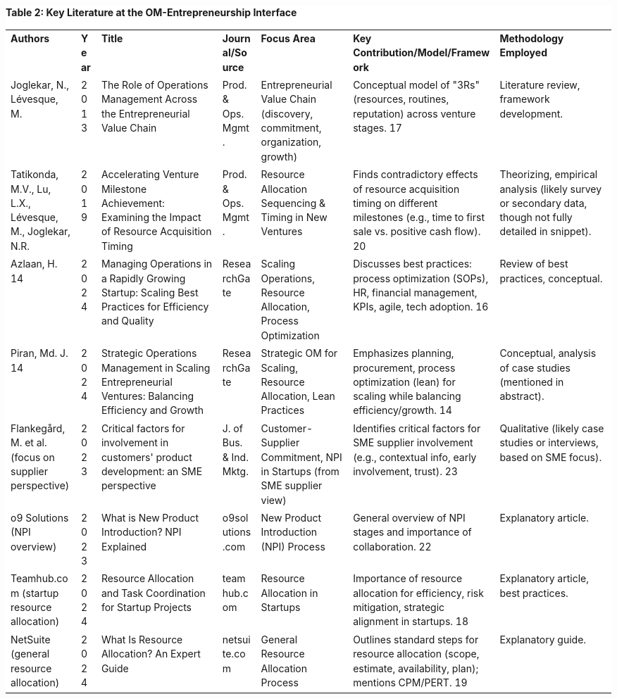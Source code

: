 **Table 2: Key Literature at the OM-Entrepreneurship Interface**

|                                                          |          |                                                                                                      |                          |                                                                                |                                                                                                                                          |                                                                                                         |
| -------------------------------------------------------- | -------- | ---------------------------------------------------------------------------------------------------- | ------------------------ | ------------------------------------------------------------------------------ | ---------------------------------------------------------------------------------------------------------------------------------------- | ------------------------------------------------------------------------------------------------------- |
| **Authors**                                              | **Year** | **Title**                                                                                            | **Journal/Source**       | **Focus Area**                                                                 | **Key Contribution/Model/Framework**                                                                                                     | **Methodology Employed**                                                                                |
| Joglekar, N., Lévesque, M.                               | 2013     | The Role of Operations Management Across the Entrepreneurial Value Chain                             | Prod. & Ops. Mgmt.       | Entrepreneurial Value Chain (discovery, commitment, organization, growth)      | Conceptual model of "3Rs" (resources, routines, reputation) across venture stages. 17                                                    | Literature review, framework development.                                                               |
| Tatikonda, M.V., Lu, L.X., Lévesque, M., Joglekar, N.R.  | 2019     | Accelerating Venture Milestone Achievement: Examining the Impact of Resource Acquisition Timing      | Prod. & Ops. Mgmt.       | Resource Allocation Sequencing & Timing in New Ventures                        | Finds contradictory effects of resource acquisition timing on different milestones (e.g., time to first sale vs. positive cash flow). 20 | Theorizing, empirical analysis (likely survey or secondary data, though not fully detailed in snippet). |
| Azlaan, H. 14                                            | 2024     | Managing Operations in a Rapidly Growing Startup: Scaling Best Practices for Efficiency and Quality  | ResearchGate             | Scaling Operations, Resource Allocation, Process Optimization                  | Discusses best practices: process optimization (SOPs), HR, financial management, KPIs, agile, tech adoption. 16                          | Review of best practices, conceptual.                                                                   |
| Piran, Md. J. 14                                         | 2024     | Strategic Operations Management in Scaling Entrepreneurial Ventures: Balancing Efficiency and Growth | ResearchGate             | Strategic OM for Scaling, Resource Allocation, Lean Practices                  | Emphasizes planning, procurement, process optimization (lean) for scaling while balancing efficiency/growth. 14                          | Conceptual, analysis of case studies (mentioned in abstract).                                           |
| Flankegård, M. et al. (focus on supplier perspective)    | 2023     | Critical factors for involvement in customers' product development: an SME perspective               | J. of Bus. & Ind. Mktg.  | Customer-Supplier Commitment, NPI in Startups (from SME supplier view)         | Identifies critical factors for SME supplier involvement (e.g., contextual info, early involvement, trust). 23                           | Qualitative (likely case studies or interviews, based on SME focus).                                    |
| o9 Solutions (NPI overview)                              | 2023     | What is New Product Introduction? NPI Explained                                                      | o9solutions.com          | New Product Introduction (NPI) Process                                         | General overview of NPI stages and importance of collaboration. 22                                                                       | Explanatory article.                                                                                    |
| Teamhub.com (startup resource allocation)                | 2024     | Resource Allocation and Task Coordination for Startup Projects                                       | teamhub.com              | Resource Allocation in Startups                                                | Importance of resource allocation for efficiency, risk mitigation, strategic alignment in startups. 18                                   | Explanatory article, best practices.                                                                    |
| NetSuite (general resource allocation)                   | 2024     | What Is Resource Allocation? An Expert Guide                                                         | netsuite.com             | General Resource Allocation Process                                            | Outlines standard steps for resource allocation (scope, estimate, availability, plan); mentions CPM/PERT. 19                             | Explanatory guide.                                                                                      |